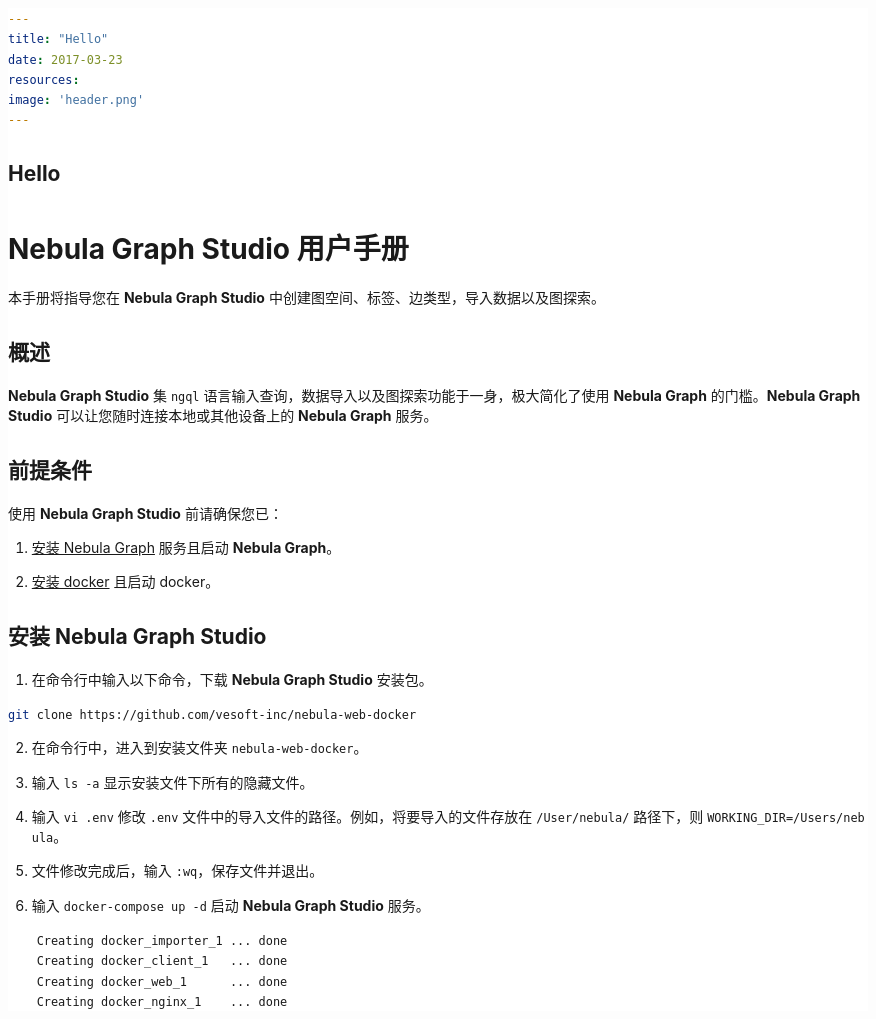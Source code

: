 ```yaml
---
title: "Hello"
date: 2017-03-23
resources:
image: 'header.png'
---
```


## Hello

# Nebula Graph Studio 用户手册

本手册将指导您在 **Nebula Graph Studio** 中创建图空间、标签、边类型，导入数据以及图探索。

## 概述

**Nebula Graph Studio** 集 `ngql` 语言输入查询，数据导入以及图探索功能于一身，极大简化了使用 **Nebula Graph** 的门槛。**Nebula Graph Studio** 可以让您随时连接本地或其他设备上的 **Nebula Graph** 服务。

## 前提条件

使用 **Nebula Graph Studio** 前请确保您已：

1. [安装 Nebula Graph](https://github.com/vesoft-inc/nebula-docker-compose/blob/master/README_zh-CN.md) 服务且启动 **Nebula Graph**。

2. [安装 docker](https://docs.docker.com/install/) 且启动 docker。

## 安装 **Nebula Graph Studio**

1. 在命令行中输入以下命令，下载 **Nebula Graph Studio** 安装包。

```bash
git clone https://github.com/vesoft-inc/nebula-web-docker
```

2. 在命令行中，进入到安装文件夹 `nebula-web-docker`。

3. 输入 `ls -a` 显示安装文件下所有的隐藏文件。

4. 输入 `vi .env` 修改 `.env` 文件中的导入文件的路径。例如，将要导入的文件存放在 `/User/nebula/` 路径下，则 `WORKING_DIR=/Users/nebula`。

5. 文件修改完成后，输入 `:wq`，保存文件并退出。

6. 输入 `docker-compose up -d` 启动 **Nebula Graph Studio** 服务。

```bash
    Creating docker_importer_1 ... done
    Creating docker_client_1   ... done
    Creating docker_web_1      ... done
    Creating docker_nginx_1    ... done
```
